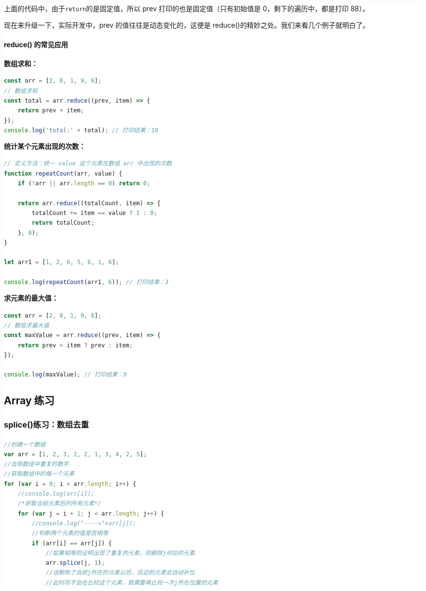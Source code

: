 
上面的代码中，由于`return`的是固定值，所以 prev 打印的也是固定值（只有初始值是 0，剩下的遍历中，都是打印 88）。

现在来升级一下，实际开发中，prev 的值往往是动态变化的，这便是 reduce()的精妙之处。我们来看几个例子就明白了。

#### reduce() 的常见应用

**数组求和：**

```javascript
const arr = [2, 0, 1, 9, 6];
// 数组求和
const total = arr.reduce((prev, item) => {
    return prev + item;
});
console.log('total:' + total); // 打印结果：18
```

**统计某个元素出现的次数：**

```js
// 定义方法：统一 value 这个元素在数组 arr 中出现的次数
function repeatCount(arr, value) {
    if (!arr || arr.length == 0) return 0;

    return arr.reduce((totalCount, item) => {
        totalCount += item == value ? 1 : 0;
        return totalCount;
    }, 0);
}

let arr1 = [1, 2, 6, 5, 6, 1, 6];

console.log(repeatCount(arr1, 6)); // 打印结果：3
```

**求元素的最大值：**

```js
const arr = [2, 0, 1, 9, 6];
// 数组求最大值
const maxValue = arr.reduce((prev, item) => {
    return prev > item ? prev : item;
});

console.log(maxValue); // 打印结果：9
```

## Array 练习

### splice()练习：数组去重

```javascript
//创建一个数组
var arr = [1, 2, 3, 2, 2, 1, 3, 4, 2, 5];
//去除数组中重复的数字
//获取数组中的每一个元素
for (var i = 0; i < arr.length; i++) {
    //console.log(arr[i]);
    /*获取当前元素后的所有元素*/
    for (var j = i + 1; j < arr.length; j++) {
        //console.log("---->"+arr[j]);
        //判断两个元素的值是否相等
        if (arr[i] == arr[j]) {
            //如果相等则证明出现了重复的元素，则删除j对应的元素
            arr.splice(j, 1);
            //当删除了当前j所在的元素以后，后边的元素会自动补位
            //此时将不会在比较这个元素，我需要再比较一次j所在位置的元素
```